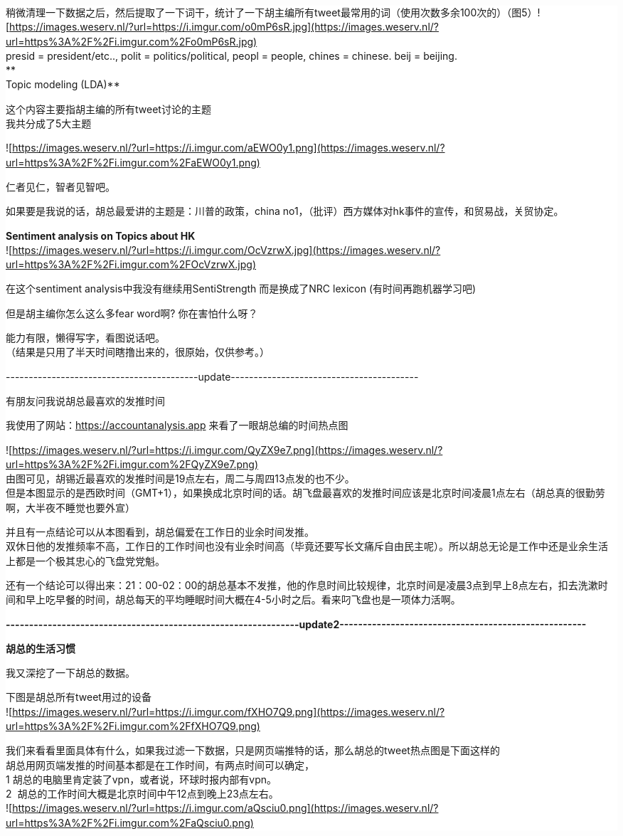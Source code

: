稍微清理一下数据之后，然后提取了一下词干，统计了一下胡主编所有tweet最常用的词（使用次数多余100次的）（图5）![https://images.weserv.nl/?url=https://i.imgur.com/o0mP6sR.jpg](https://images.weserv.nl/?url=https%3A%2F%2Fi.imgur.com%2Fo0mP6sR.jpg)  
presid = president/etc.., polit = politics/political, peopl = people, chines = chinese. beij = beijing.  
**  
Topic modeling (LDA)**  
  
这个内容主要指胡主编的所有tweet讨论的主题  
我共分成了5大主题  
  
![https://images.weserv.nl/?url=https://i.imgur.com/aEWO0y1.png](https://images.weserv.nl/?url=https%3A%2F%2Fi.imgur.com%2FaEWO0y1.png)  
  
仁者见仁，智者见智吧。  
  
如果要是我说的话，胡总最爱讲的主题是：川普的政策，china no1，（批评）西方媒体对hk事件的宣传，和贸易战，关贸协定。  
  
**Sentiment analysis on Topics about HK**  
![https://images.weserv.nl/?url=https://i.imgur.com/OcVzrwX.jpg](https://images.weserv.nl/?url=https%3A%2F%2Fi.imgur.com%2FOcVzrwX.jpg)  
  
在这个sentiment analysis中我没有继续用SentiStrength 而是换成了NRC lexicon (有时间再跑机器学习吧)  
  
但是胡主编你怎么这么多fear word啊? 你在害怕什么呀？  
  
能力有限，懒得写字，看图说话吧。  
（结果是只用了半天时间瞎撸出来的，很原始，仅供参考。）  
  
\------------------------------------------update-----------------------------------------  
  
有朋友问我说胡总最喜欢的发推时间  
  
我使用了网站：https://accountanalysis.app 来看了一眼胡总编的时间热点图  
  
![https://images.weserv.nl/?url=https://i.imgur.com/QyZX9e7.png](https://images.weserv.nl/?url=https%3A%2F%2Fi.imgur.com%2FQyZX9e7.png)  
由图可见，胡锡近最喜欢的发推时间是19点左右，周二与周四13点发的也不少。  
但是本图显示的是西欧时间（GMT+1），如果换成北京时间的话。胡飞盘最喜欢的发推时间应该是北京时间凌晨1点左右（胡总真的很勤劳啊，大半夜不睡觉也要外宣）  
  
并且有一点结论可以从本图看到，胡总偏爱在工作日的业余时间发推。  
双休日他的发推频率不高，工作日的工作时间也没有业余时间高（毕竟还要写长文痛斥自由民主呢）。所以胡总无论是工作中还是业余生活上都是一个极其忠心的飞盘党党魁。  
  
还有一个结论可以得出来：21：00-02：00的胡总基本不发推，他的作息时间比较规律，北京时间是凌晨3点到早上8点左右，扣去洗漱时间和早上吃早餐的时间，胡总每天的平均睡眠时间大概在4-5小时之后。看来叼飞盘也是一项体力活啊。  
  
**\---------------------------------------------------------------update2-----------------------------------------------------**  
  
**胡总的生活习惯**  
  
我又深挖了一下胡总的数据。  
  
下图是胡总所有tweet用过的设备  
![https://images.weserv.nl/?url=https://i.imgur.com/fXHO7Q9.png](https://images.weserv.nl/?url=https%3A%2F%2Fi.imgur.com%2FfXHO7Q9.png)  
  
我们来看看里面具体有什么，如果我过滤一下数据，只是网页端推特的话，那么胡总的tweet热点图是下面这样的  
胡总用网页端发推的时间基本都是在工作时间，有两点时间可以确定，  
1 胡总的电脑里肯定装了vpn，或者说，环球时报内部有vpn。  
2  胡总的工作时间大概是北京时间中午12点到晚上23点左右。  
![https://images.weserv.nl/?url=https://i.imgur.com/aQsciu0.png](https://images.weserv.nl/?url=https%3A%2F%2Fi.imgur.com%2FaQsciu0.png)  
  